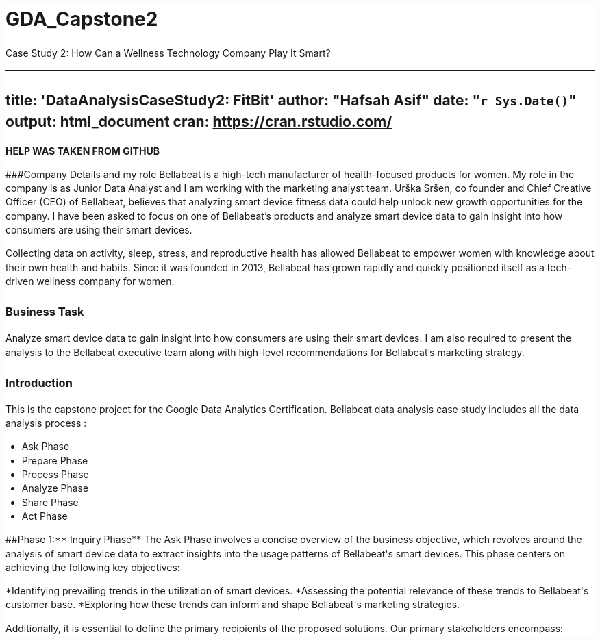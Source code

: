 # GDA_Capstone2
Case Study 2: How Can a Wellness Technology Company Play It Smart?

---
title: 'DataAnalysisCaseStudy2: FitBit'
author: "Hafsah Asif"
date: "`r Sys.Date()`"
output: html_document
cran: https://cran.rstudio.com/
---

**HELP WAS TAKEN FROM GITHUB**

###Company Details and my role
Bellabeat is a high-tech manufacturer of health-focused products for women. My role in the company is as Junior Data Analyst and I am working with the marketing analyst team. Urška Sršen, co founder and Chief Creative Officer (CEO) of Bellabeat, believes that analyzing smart device fitness data could help unlock new growth opportunities for the company. I have been asked to focus on one of Bellabeat’s products and analyze smart device data to gain insight into how consumers are using their smart devices.

Collecting data on activity, sleep, stress, and reproductive health has allowed Bellabeat to empower women with knowledge about their own health and habits. Since it was founded in 2013, Bellabeat has grown rapidly and quickly positioned itself as a tech-driven wellness company for women.

### Business Task 

Analyze smart device data to gain insight into how consumers are using their smart devices. I am also required to present the  analysis to the Bellabeat executive team along with high-level recommendations for Bellabeat’s marketing strategy.

### Introduction 

This is the capstone project for the Google Data Analytics Certification. Bellabeat data analysis case study includes all the data analysis process : 

  * Ask Phase
  * Prepare Phase
  * Process Phase
  * Analyze Phase
  * Share Phase
  * Act Phase
  
##Phase 1:** Inquiry Phase**
The Ask Phase involves a concise overview of the business objective, which revolves around the analysis of smart device data to extract insights into the usage patterns of Bellabeat's smart devices. This phase centers on achieving the following key objectives:

*Identifying prevailing trends in the utilization of smart devices.
*Assessing the potential relevance of these trends to Bellabeat's customer base.
*Exploring how these trends can inform and shape Bellabeat's marketing strategies.

Additionally, it is essential to define the primary recipients of the proposed solutions. Our primary stakeholders encompass:
